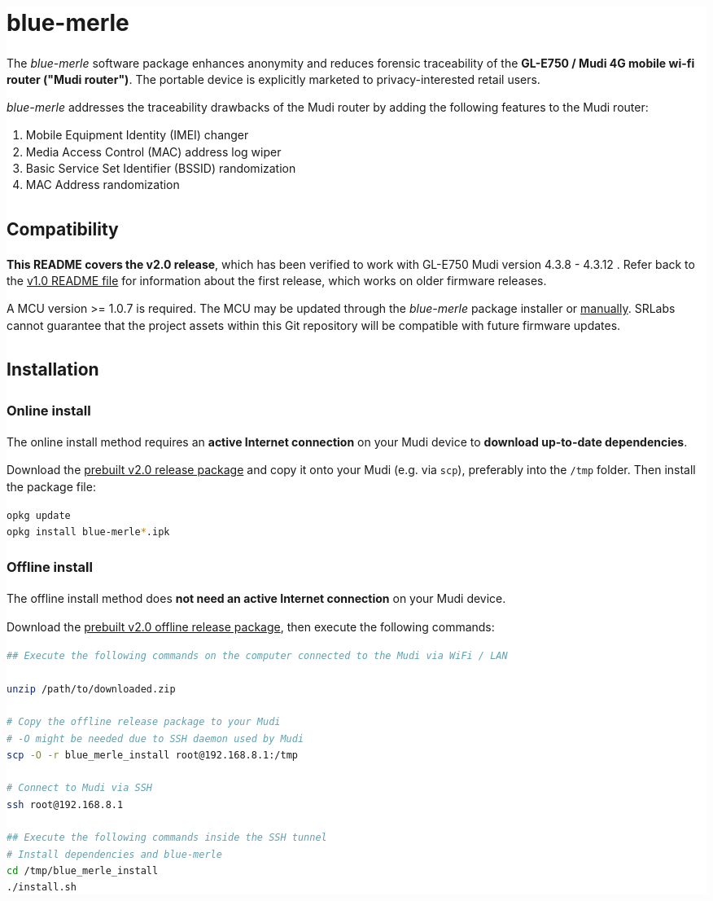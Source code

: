 # blue-merle

The *blue-merle* software package enhances anonymity and reduces forensic traceability of the **GL-E750 / Mudi 4G mobile wi-fi router ("Mudi router")**. The portable device is explicitly marketed to privacy-interested retail users.

*blue-merle* addresses the traceability drawbacks of the Mudi router by adding the following features to the Mudi router:

1.  Mobile Equipment Identity (IMEI) changer
2.  Media Access Control (MAC) address log wiper
3.  Basic Service Set Identifier (BSSID) randomization
4.  MAC Address randomization

## Compatibility

**This README covers the v2.0 release**, which has been verified to work with GL-E750 Mudi version 4.3.8 - 4.3.12 .
Refer back to the [v1.0 README file](https://github.com/srlabs/blue-merle/tree/cb4d73731fe432e0f101284307101c250ca4b845) for information about the first release, which works on older firmware releases.

A MCU version >= 1.0.7 is required. The MCU may be updated through the *blue-merle* package installer or [manually](https://github.com/gl-inet/GL-E750-MCU-instruction). SRLabs cannot guarantee that the project assets within this Git repository will be compatible with future firmware updates.

## Installation

### Online install

The online install method requires an **active Internet connection** on your Mudi device to **download up-to-date dependencies**.

Download the [prebuilt v2.0 release package](https://github.com/srlabs/blue-merle/releases/download/v2.0/blue-merle_2.0.0-0_mips_24kc.ipk) and copy it onto your Mudi (e.g. via `scp`), preferably into the `/tmp` folder. Then install the package file:

```sh
opkg update
opkg install blue-merle*.ipk
```

### Offline install

The offline install method does **not need an active Internet connection** on your Mudi device.

Download the [prebuilt v2.0 offline release package](https://github.com/srlabs/blue-merle/releases/download/v2.0/blue-merle_2.0.0-0_offline_install.zip), then execute the following commands:

```sh
## Execute the following commands on the computer connected to the Mudi via WiFi / LAN

unzip /path/to/downloaded.zip

# Copy the offline release package to your Mudi
# -O might be needed due to SSH daemon used by Mudi
scp -O -r blue_merle_install root@192.168.8.1:/tmp

# Connect to Mudi via SSH
ssh root@192.168.8.1

## Execute the following commands inside the SSH tunnel
# Install dependencies and blue-merle
cd /tmp/blue_merle_install
./install.sh
```